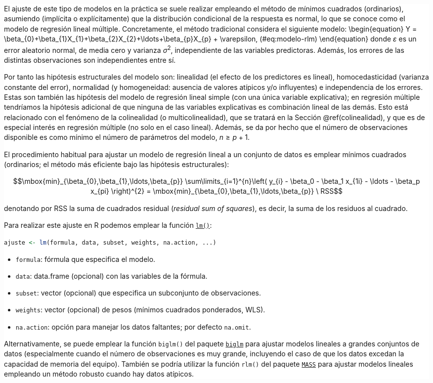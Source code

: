 El ajuste de este tipo de modelos en la práctica se suele realizar empleando el método de mínimos cuadrados (ordinarios), asumiendo (implícita o explícitamente) que la distribución condicional de la respuesta es normal, lo que se conoce como el modelo de regresión lineal múltiple.
Concretamente, el método tradicional considera el siguiente modelo:
\begin{equation} 
  Y = \beta_{0}+\beta_{1}X_{1}+\beta_{2}X_{2}+\ldots+\beta_{p}X_{p} + \varepsilon,
  (\#eq:modelo-rlm)
\end{equation}
donde $\varepsilon$ es un error aleatorio normal, de media cero y varianza $\sigma^2$, independiente de las variables predictoras. Además, los errores de las distintas observaciones son independientes entre sí.

Por tanto las hipótesis estructurales del modelo son: linealidad (el efecto de los predictores es lineal), homocedasticidad (varianza constante del error), normalidad (y homogeneidad: ausencia de valores atípicos y/o influyentes) e independencia de los errores.
Estas son también las hipótesis del modelo de regresión lineal simple (con una única variable explicativa); en regresión múltiple tendríamos la hipótesis adicional de que ninguna de las variables explicativas es combinación lineal de las demás.
Esto está relacionado con el fenómeno de la colinealidad (o multicolinealidad), que se tratará en la Sección \@ref(colinealidad), y que es de especial interés en regresión múltiple (no solo en el caso lineal).
Además, se da por hecho que el número de observaciones disponible es como mínimo el número de parámetros del modelo, $n \geq p + 1$.



El procedimiento habitual para ajustar un modelo de regresión lineal a un conjunto de datos es emplear mínimos cuadrados (ordinarios; el método más eficiente bajo las hipótesis estructurales):

$$\mbox{min}_{\beta_{0},\beta_{1},\ldots,\beta_{p}}  \sum\limits_{i=1}^{n}\left(  y_{i} - \beta_0 - \beta_1 x_{1i} - \ldots - \beta_p x_{pi} \right)^{2} = \mbox{min}_{\beta_{0},\beta_{1},\ldots,\beta_{p}} \ RSS$$

denotando por RSS la suma de cuadrados residual (*residual sum of squares*), es decir, la suma de los residuos al cuadrado.

Para realizar este ajuste en R podemos emplear la función [`lm()`](https://rdrr.io/r/stats/lm.html):


```r
ajuste <- lm(formula, data, subset, weights, na.action, ...)
```

-   `formula`: fórmula que especifica el modelo.

-   `data`: data.frame (opcional) con las variables de la fórmula.

-   `subset`: vector (opcional) que especifica un subconjunto de observaciones.

-   `weights`: vector (opcional) de pesos (mínimos cuadrados ponderados, WLS).

-   `na.action`: opción para manejar los datos faltantes; por defecto `na.omit`.

Alternativamente, se puede emplear la función `biglm()` del paquete [`biglm`](https://CRAN.R-project.org/package=biglm) para ajustar modelos lineales a grandes conjuntos de datos (especialmente cuando el número de observaciones es muy grande, incluyendo el caso de que los datos excedan la capacidad de memoria del equipo).
También se podría utilizar la función `rlm()` del paquete [`MASS`](https://CRAN.R-project.org/package=MASS) para ajustar modelos lineales empleando un método robusto cuando hay datos atípicos.
